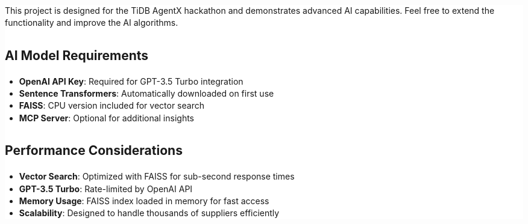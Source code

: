 This project is designed for the TiDB AgentX hackathon and demonstrates advanced AI capabilities. Feel free to extend the functionality and improve the AI algorithms.

## AI Model Requirements

- **OpenAI API Key**: Required for GPT-3.5 Turbo integration
- **Sentence Transformers**: Automatically downloaded on first use
- **FAISS**: CPU version included for vector search
- **MCP Server**: Optional for additional insights

## Performance Considerations

- **Vector Search**: Optimized with FAISS for sub-second response times
- **GPT-3.5 Turbo**: Rate-limited by OpenAI API
- **Memory Usage**: FAISS index loaded in memory for fast access
- **Scalability**: Designed to handle thousands of suppliers efficiently
